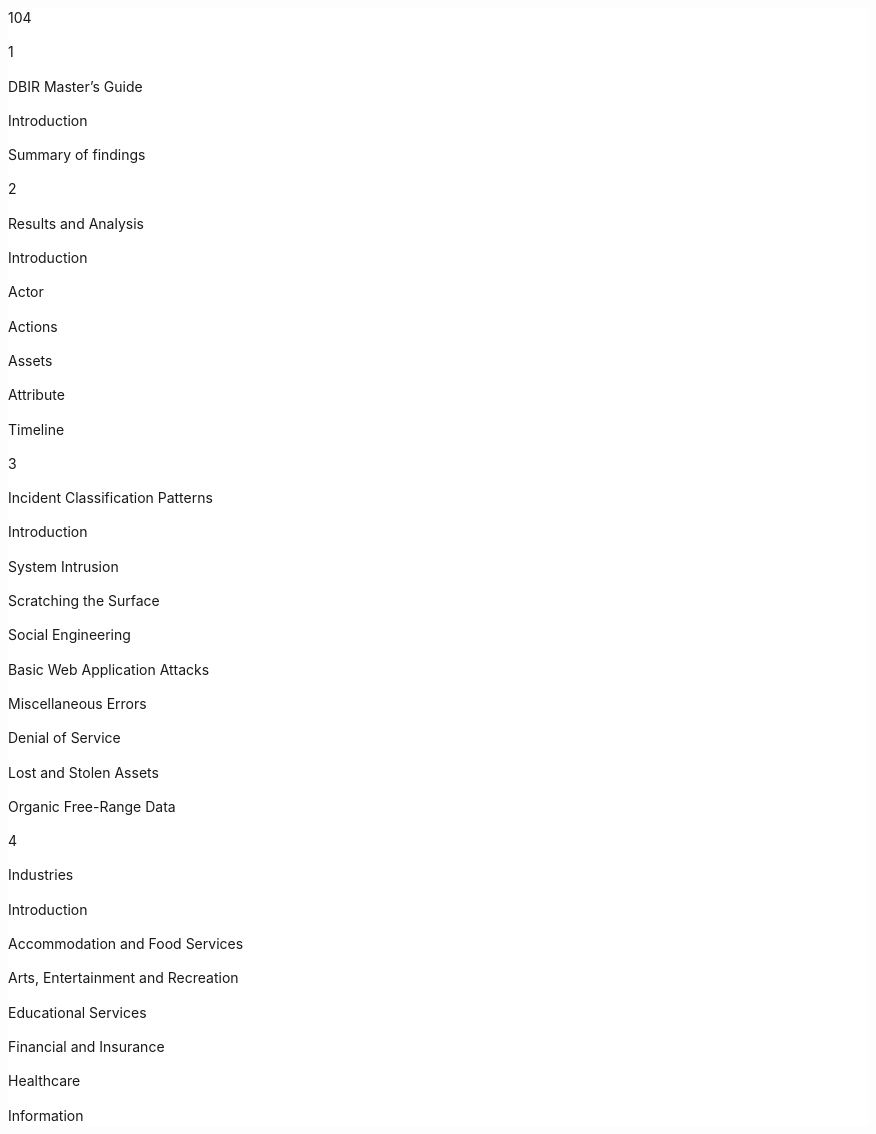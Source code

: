 104

1

DBIR Master’s Guide 

Introduction 

Summary of findings 

2

Results and Analysis 

Introduction 

Actor 

Actions 

Assets 

Attribute 

Timeline 

3

Incident Classification Patterns 

Introduction 

System Intrusion 

Scratching the Surface 

Social Engineering 

Basic Web Application Attacks 

Miscellaneous Errors 

Denial of Service 

Lost and Stolen Assets 

Organic Free\-Range Data 

4

Industries 

Introduction 

Accommodation and Food Services 

Arts, Entertainment and Recreation 

Educational Services 

Financial and Insurance 

Healthcare 

Information 

